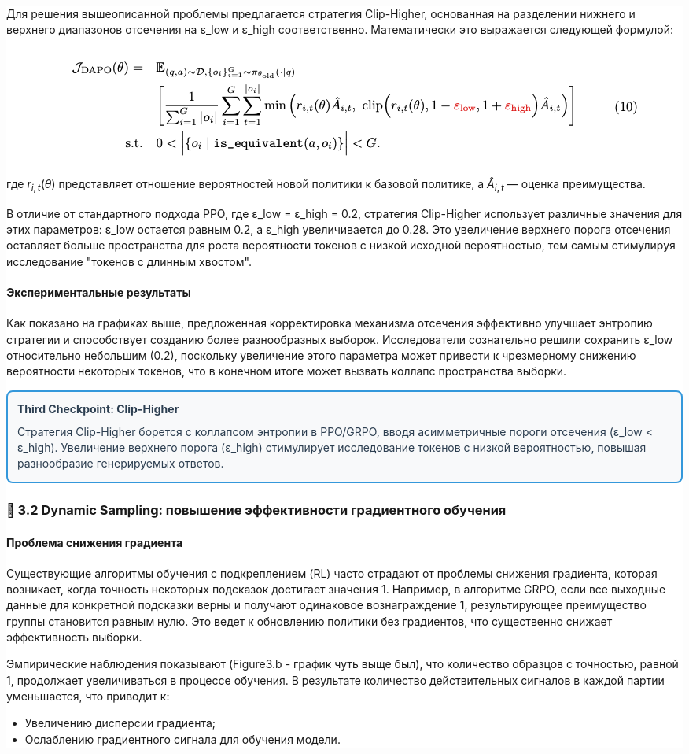Для решения вышеописанной проблемы предлагается стратегия Clip-Higher, основанная на разделении нижнего и верхнего диапазонов отсечения на ε_low и ε_high соответственно. Математически это выражается следующей формулой:

![Image_7](https://raw.githubusercontent.com/Verbasik/Weekly-arXiv-ML-AI-Research-Review/refs/heads/develop/2025/week-13/assets/Image_7.png)

где $r_{i,t}(θ)$ представляет отношение вероятностей новой политики к базовой политике, а $Â_{i,t}$ — оценка преимущества.

В отличие от стандартного подхода PPO, где ε_low = ε_high = 0.2, стратегия Clip-Higher использует различные значения для этих параметров: ε_low остается равным 0.2, а ε_high увеличивается до 0.28. Это увеличение верхнего порога отсечения оставляет больше пространства для роста вероятности токенов с низкой исходной вероятностью, тем самым стимулируя исследование "токенов с длинным хвостом".

#### Экспериментальные результаты

Как показано на графиках выше, предложенная корректировка механизма отсечения эффективно улучшает энтропию стратегии и способствует созданию более разнообразных выборок. Исследователи сознательно решили сохранить ε_low относительно небольшим (0.2), поскольку увеличение этого параметра может привести к чрезмерному снижению вероятности некоторых токенов, что в конечном итоге может вызвать коллапс пространства выборки.

<div style="border: 2px solid #3498db; border-radius: 8px; padding: 12px; background-color: #f8f9fa; margin: 10px 0;">
  <p style="margin: 0; font-weight: bold; color: #2c3e50;">Third Checkpoint: Clip-Higher</p>
  <p style="margin: 8px 0 0 0; color: #2c3e50;">Стратегия Clip-Higher борется с коллапсом энтропии в PPO/GRPO, вводя асимметричные пороги отсечения (ε_low < ε_high). Увеличение верхнего порога (ε_high) стимулирует исследование токенов с низкой вероятностью, повышая разнообразие генерируемых ответов.</p>
</div>

### **📌 3.2 Dynamic Sampling: повышение эффективности градиентного обучения**

#### Проблема снижения градиента

Существующие алгоритмы обучения с подкреплением (RL) часто страдают от проблемы снижения градиента, которая возникает, когда точность некоторых подсказок достигает значения 1. Например, в алгоритме GRPO, если все выходные данные для конкретной подсказки верны и получают одинаковое вознаграждение 1, результирующее преимущество группы становится равным нулю. Это ведет к обновлению политики без градиентов, что существенно снижает эффективность выборки.

Эмпирические наблюдения показывают (Figure3.b - график чуть выще был), что количество образцов с точностью, равной 1, продолжает увеличиваться в процессе обучения. В результате количество действительных сигналов в каждой партии уменьшается, что приводит к:

- Увеличению дисперсии градиента;
- Ослаблению градиентного сигнала для обучения модели.
